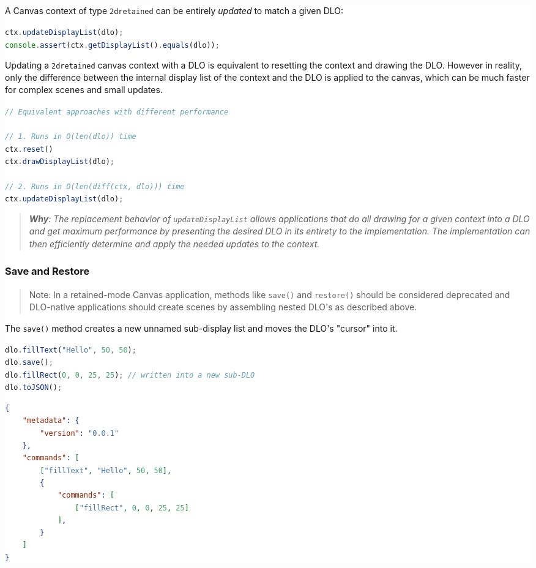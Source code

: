 A Canvas context of type `2dretained` can be entirely _updated_ to match a given DLO:

```js
ctx.updateDisplayList(dlo);
console.assert(ctx.getDisplayList().equals(dlo));
```

Updating a `2dretained` canvas context with a DLO is equivalent to resetting the context and drawing the DLO. However in reality, only the difference between the internal display list of the context and the DLO is applied to the canvas, which can be much faster for complex scenes and small updates.

```js
// Equivalent approaches with different performance

// 1. Runs in O(len(dlo)) time
ctx.reset()
ctx.drawDisplayList(dlo);

// 2. Runs in O(len(diff(ctx, dlo))) time
ctx.updateDisplayList(dlo);
```


> _**Why**: The replacement behavior of `updateDisplayList` allows applications that do all drawing for a given context into a DLO and get maximum performance by presenting the desired DLO in its entirety to the implementation. The implementation can then efficiently determine and apply the needed updates to the context._

### Save and Restore

> Note: In a retained-mode Canvas application, methods like `save()` and `restore()` should be considered deprecated and DLO-native applications should create scenes by assembling nested DLO's as described above.

The `save()` method creates a new unnamed sub-display list and moves the DLO's "cursor" into it.

```js
dlo.fillText("Hello", 50, 50);
dlo.save();
dlo.fillRect(0, 0, 25, 25); // written into a new sub-DLO
dlo.toJSON();
```

```json
{
    "metadata": {
        "version": "0.0.1"
    },
    "commands": [
        ["fillText", "Hello", 50, 50],
        {
            "commands": [
                ["fillRect", 0, 0, 25, 25]
            ],
        }
    ]
}
```
